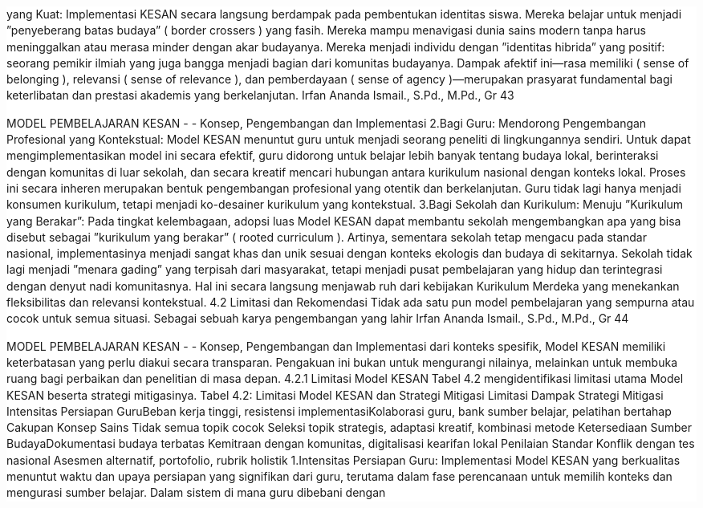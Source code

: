 yang Kuat: Implementasi KESAN secara langsung berdampak pada
pembentukan identitas siswa. Mereka belajar untuk menjadi ”penyeberang
batas budaya” ( border crossers ) yang fasih. Mereka mampu menavigasi
dunia sains modern tanpa harus meninggalkan atau merasa minder dengan
akar budayanya. Mereka menjadi individu dengan ”identitas hibrida”
yang positif: seorang pemikir ilmiah yang juga bangga menjadi bagian
dari komunitas budayanya. Dampak afektif ini—rasa memiliki ( sense of
belonging ), relevansi ( sense of relevance ), dan pemberdayaan ( sense of
agency )—merupakan prasyarat fundamental bagi keterlibatan dan prestasi
akademis yang berkelanjutan.
Irfan Ananda Ismail., S.Pd., M.Pd., Gr 43

MODEL PEMBELAJARAN KESAN - - Konsep, Pengembangan dan Implementasi
2.Bagi Guru: Mendorong Pengembangan Profesional yang
Kontekstual: Model KESAN menuntut guru untuk menjadi seorang
peneliti di lingkungannya sendiri. Untuk dapat mengimplementasikan
model ini secara efektif, guru didorong untuk belajar lebih banyak tentang
budaya lokal, berinteraksi dengan komunitas di luar sekolah, dan secara
kreatif mencari hubungan antara kurikulum nasional dengan konteks lokal.
Proses ini secara inheren merupakan bentuk pengembangan profesional
yang otentik dan berkelanjutan. Guru tidak lagi hanya menjadi konsumen
kurikulum, tetapi menjadi ko-desainer kurikulum yang kontekstual.
3.Bagi Sekolah dan Kurikulum: Menuju ”Kurikulum yang
Berakar”: Pada tingkat kelembagaan, adopsi luas Model KESAN
dapat membantu sekolah mengembangkan apa yang bisa disebut sebagai
”kurikulum yang berakar” ( rooted curriculum ). Artinya, sementara sekolah
tetap mengacu pada standar nasional, implementasinya menjadi sangat
khas dan unik sesuai dengan konteks ekologis dan budaya di sekitarnya.
Sekolah tidak lagi menjadi ”menara gading” yang terpisah dari masyarakat,
tetapi menjadi pusat pembelajaran yang hidup dan terintegrasi dengan
denyut nadi komunitasnya. Hal ini secara langsung menjawab ruh dari
kebijakan Kurikulum Merdeka yang menekankan fleksibilitas dan relevansi
kontekstual.
4.2 Limitasi dan Rekomendasi
Tidak ada satu pun model pembelajaran yang sempurna atau cocok
untuk semua situasi. Sebagai sebuah karya pengembangan yang lahir
Irfan Ananda Ismail., S.Pd., M.Pd., Gr 44

MODEL PEMBELAJARAN KESAN - - Konsep, Pengembangan dan Implementasi
dari konteks spesifik, Model KESAN memiliki keterbatasan yang perlu
diakui secara transparan. Pengakuan ini bukan untuk mengurangi nilainya,
melainkan untuk membuka ruang bagi perbaikan dan penelitian di masa
depan.
4.2.1 Limitasi Model KESAN
Tabel 4.2 mengidentifikasi limitasi utama Model KESAN beserta
strategi mitigasinya.
Tabel 4.2: Limitasi Model KESAN dan Strategi Mitigasi
Limitasi Dampak Strategi Mitigasi
Intensitas Persiapan
GuruBeban kerja tinggi, resistensi
implementasiKolaborasi guru, bank sumber
belajar, pelatihan bertahap
Cakupan Konsep Sains Tidak semua topik cocok Seleksi topik strategis,
adaptasi kreatif, kombinasi
metode
Ketersediaan Sumber
BudayaDokumentasi budaya terbatas Kemitraan dengan komunitas,
digitalisasi kearifan lokal
Penilaian Standar Konflik dengan tes nasional Asesmen alternatif, portofolio,
rubrik holistik
1.Intensitas Persiapan Guru: Implementasi Model KESAN
yang berkualitas menuntut waktu dan upaya persiapan yang signifikan
dari guru, terutama dalam fase perencanaan untuk memilih konteks dan
mengurasi sumber belajar. Dalam sistem di mana guru dibebani dengan